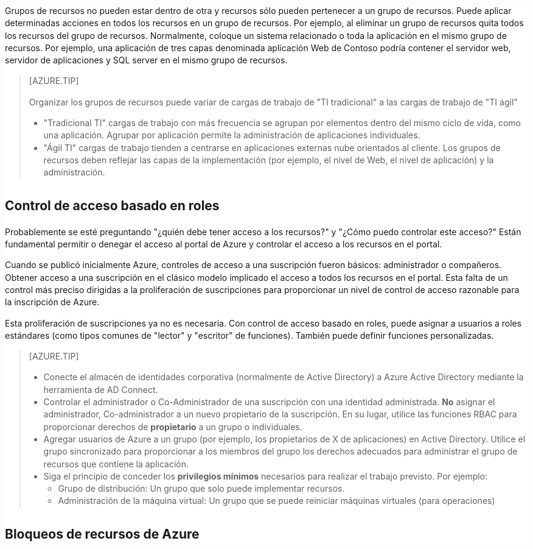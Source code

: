 Grupos de recursos no pueden estar dentro de otra y recursos sólo pueden pertenecer a un grupo de recursos. Puede aplicar determinadas acciones en todos los recursos en un grupo de recursos. Por ejemplo, al eliminar un grupo de recursos quita todos los recursos del grupo de recursos. Normalmente, coloque un sistema relacionado o toda la aplicación en el mismo grupo de recursos. Por ejemplo, una aplicación de tres capas denominada aplicación Web de Contoso podría contener el servidor web, servidor de aplicaciones y SQL server en el mismo grupo de recursos.

> [AZURE.TIP]
>
> Organizar los grupos de recursos puede variar de cargas de trabajo de "TI tradicional" a las cargas de trabajo de "TI ágil"
>
> - "Tradicional TI" cargas de trabajo con más frecuencia se agrupan por elementos dentro del mismo ciclo de vida, como una aplicación. Agrupar por aplicación permite la administración de aplicaciones individuales.
> - "Ágil TI" cargas de trabajo tienden a centrarse en aplicaciones externas nube orientados al cliente. Los grupos de recursos deben reflejar las capas de la implementación (por ejemplo, el nivel de Web, el nivel de aplicación) y la administración.

## <a name="role-based-access-control"></a>Control de acceso basado en roles

Probablemente se esté preguntando "¿quién debe tener acceso a los recursos?" y "¿Cómo puedo controlar este acceso?" Están fundamental permitir o denegar el acceso al portal de Azure y controlar el acceso a los recursos en el portal. 

Cuando se publicó inicialmente Azure, controles de acceso a una suscripción fueron básicos: administrador o compañeros. Obtener acceso a una suscripción en el clásico modelo implicado el acceso a todos los recursos en el portal. Esta falta de un control más preciso dirigidas a la proliferación de suscripciones para proporcionar un nivel de control de acceso razonable para la inscripción de Azure.

Esta proliferación de suscripciones ya no es necesaria. Con control de acceso basado en roles, puede asignar a usuarios a roles estándares (como tipos comunes de "lector" y "escritor" de funciones). También puede definir funciones personalizadas.

> [AZURE.TIP]
>  
> - Conecte el almacén de identidades corporativa (normalmente de Active Directory) a Azure Active Directory mediante la herramienta de AD Connect.
> - Controlar el administrador o Co-Administrador de una suscripción con una identidad administrada. **No** asignar el administrador, Co-administrador a un nuevo propietario de la suscripción. En su lugar, utilice las funciones RBAC para proporcionar derechos de **propietario** a un grupo o individuales.
> - Agregar usuarios de Azure a un grupo (por ejemplo, los propietarios de X de aplicaciones) en Active Directory. Utilice el grupo sincronizado para proporcionar a los miembros del grupo los derechos adecuados para administrar el grupo de recursos que contiene la aplicación.
> - Siga el principio de conceder los **privilegios mínimos** necesarios para realizar el trabajo previsto. Por ejemplo:
>     - Grupo de distribución: Un grupo que solo puede implementar recursos.
>     - Administración de la máquina virtual: Un grupo que se puede reiniciar máquinas virtuales (para operaciones)

## <a name="azure-resource-locks"></a>Bloqueos de recursos de Azure
